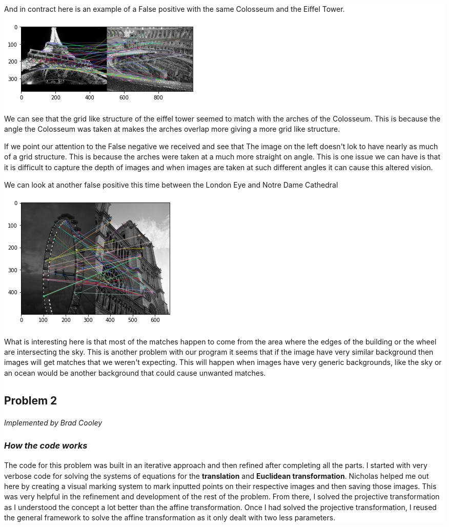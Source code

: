 And in contract here is an example of a False positive with the same Colosseum and the Eiffel Tower.

![](report_images/fp_colosuem.png)

We can see that the grid like structure of the eiffel tower seemed to match with the arches of the Colosseum. This is because the angle the Colosseum was taken at makes the arches overlap more giving a more grid like structure.

If we point our attention to the False negative we received and see that The image on the left doesn't lok to have nearly as much of a grid structure. This is because the arches were taken at a much more straight on angle. This is one issue we can have is that it is difficult to capture the depth of images and when images are taken at such different angles it can cause this altered vision.

We can look at another false positive this time between the London Eye and Notre Dame Cathedral

![](report_images/fp_eye_cathedral.png)

What is interesting here is that most of the matches happen to come from the area where the edges of the building or the wheel are intersecting the sky. This is another problem with our program it seems that if the image have very similar background then images will get matches that we weren't expecting. This will happen when images have very generic backgrounds, like the sky or an ocean would be another background that could cause unwanted matches.

## **Problem 2**
_Implemented by Brad Cooley_

### _How the code works_

The code for this problem was built in an iterative approach and then refined after completing all the parts. I started with very verbose code for solving the systems of equations for the **translation** and **Euclidean transformation**. Nicholas helped me out here by creating a visual marking system to mark inputted points on their respective images and then saving those images. This was very helpful in the refinement and development of the rest of the problem. From there, I solved the projective transformation as I understood the concept a lot better than the affine transformation. Once I had solved the projective transformation, I reused the general framework to solve the affine transformation as it only dealt with two less parameters.
